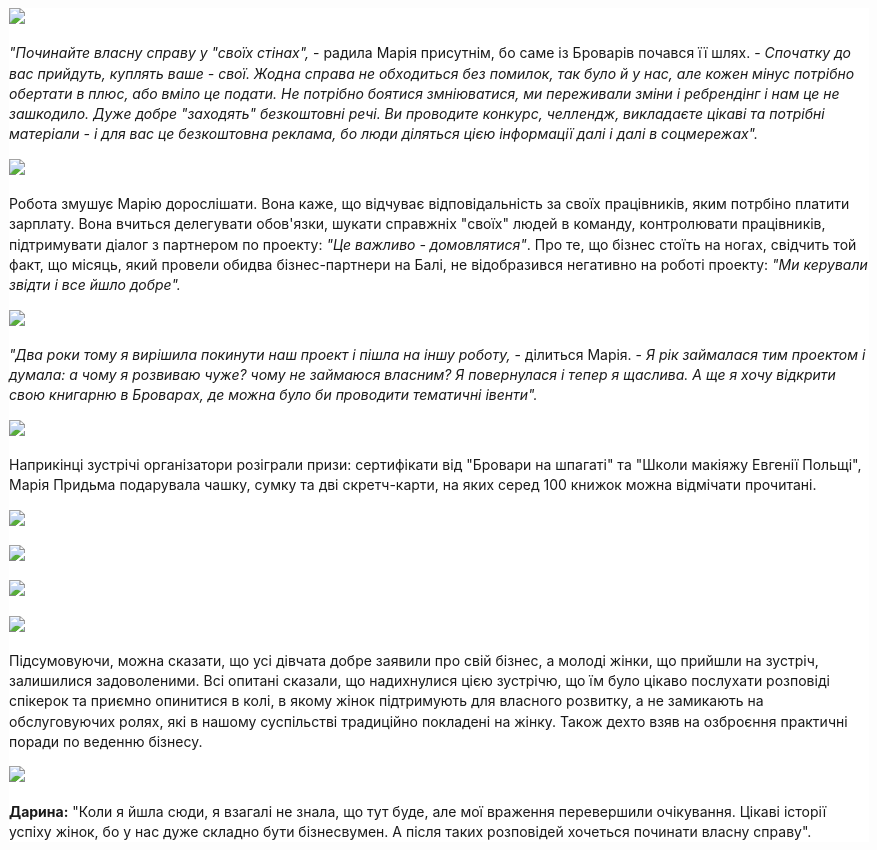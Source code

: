 [![](https://mpz.brovary.org/wp-content/uploads/2017/06/vuman-pablik-tok-28.jpg)](https://mpz.brovary.org/wp-content/uploads/2017/06/vuman-pablik-tok-28.jpg)

_"Починайте власну справу у "своїх стінах",_ - радила Марія присутнім, бо саме із Броварів почався її шлях. - _Спочатку до вас прийдуть, куплять ваше - свої. Жодна справа не обходиться без помилок, так було й у нас, але кожен мінус потрібно обертати в плюс, або вміло це подати. Не потрібно боятися змніюватися, ми переживали зміни і ребрендінг і нам це не зашкодило. Дуже добре "заходять" безкоштовні речі. Ви проводите конкурс, челлендж, викладаєте цікаві та потрібні матеріали - і для вас це безкоштовна реклама, бо люди діляться цією інформації далі і далі в соцмережах"._

[![](https://mpz.brovary.org/wp-content/uploads/2017/06/vuman-pablik-tok-18.jpg)](https://mpz.brovary.org/wp-content/uploads/2017/06/vuman-pablik-tok-18.jpg)

Робота змушує Марію дорослішати. Вона каже, що відчуває відповідальність за своїх працівників, яким потрбіно платити зарплату. Вона вчиться делегувати обов'язки, шукати справжніх "своїх" людей в команду, контролювати працівників, підтримувати діалог з партнером по проекту: _"Це важливо - домовлятися"_. Про те, що бізнес стоїть на ногах, свідчить той факт, що місяць, який провели обидва бізнес-партнери на Балі, не відобразився негативно на роботі проекту: _"Ми керували звідти і все йшло добре"._

[![](https://mpz.brovary.org/wp-content/uploads/2017/06/vuman-pablik-tok-15.jpg)](https://mpz.brovary.org/wp-content/uploads/2017/06/vuman-pablik-tok-15.jpg)

_"Два роки тому я вирішила покинути наш проект і пішла на іншу роботу,_ - ділиться Марія. - _Я рік займалася тим проектом і думала: а чому я розвиваю чуже? чому не займаюся власним? Я повернулася і тепер я щаслива. А ще я хочу відкрити свою книгарню в Броварах, де можна було би проводити тематичні івенти"._

[![](https://mpz.brovary.org/wp-content/uploads/2017/06/vuman-pablik-tok-39.jpg)](https://mpz.brovary.org/wp-content/uploads/2017/06/vuman-pablik-tok-39.jpg)

Наприкінці зустрічі організатори розіграли призи: сертифікати від "Бровари на шпагаті" та "Школи макіяжу Евгенії Польщі", Марія Придьма подарувала чашку, сумку та дві скретч-карти, на яких серед 100 книжок можна відмічати прочитані.

[![](https://mpz.brovary.org/wp-content/uploads/2017/06/vuman-pablik-tok-41.jpg)](https://mpz.brovary.org/wp-content/uploads/2017/06/vuman-pablik-tok-41.jpg)

[![](https://mpz.brovary.org/wp-content/uploads/2017/06/vuman-pablik-tok-44.jpg)](https://mpz.brovary.org/wp-content/uploads/2017/06/vuman-pablik-tok-44.jpg)

[![](https://mpz.brovary.org/wp-content/uploads/2017/06/vuman-pablik-tok-42.jpg)](https://mpz.brovary.org/wp-content/uploads/2017/06/vuman-pablik-tok-42.jpg)

[![](https://mpz.brovary.org/wp-content/uploads/2017/06/vuman-pablik-tok-43.jpg)](https://mpz.brovary.org/wp-content/uploads/2017/06/vuman-pablik-tok-43.jpg)

Підсумовуючи, можна сказати, що усі дівчата добре заявили про свій бізнес, а молоді жінки, що прийшли на зустріч, залишилися задоволеними. Всі опитані сказали, що надихнулися цією зустрічю, що їм було цікаво послухати розповіді спікерок та приємно опинитися в колі, в якому жінок підтримують для власного розвитку, а не замикають на обслуговуючих ролях, які в нашому суспільстві традиційно покладені на жінку. Також дехто взяв на озброєння практичні поради по веденню бізнесу.

[![](https://mpz.brovary.org/wp-content/uploads/2017/06/vuman-pablik-tok-49.jpg)](https://mpz.brovary.org/wp-content/uploads/2017/06/vuman-pablik-tok-49.jpg)

**Дарина:** "Коли я йшла сюди, я взагалі не знала, що тут буде, але мої враження перевершили очікування. Цікаві історії успіху жінок, бо у нас дуже складно бути бізнесвумен. А після таких розповідей хочеться починати власну справу".

